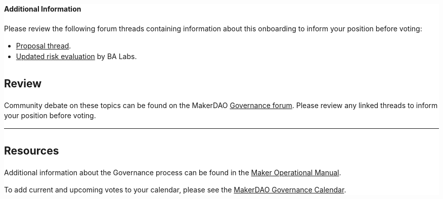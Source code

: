 #### Additional Information

Please review the following forum threads containing information about this onboarding to inform your position before voting:
* [Proposal thread](https://forum.makerdao.com/t/onboarding-of-gno-to-spark/20831).
* [Updated risk evaluation](https://forum.makerdao.com/t/onboarding-of-gno-to-spark/20831/9) by BA Labs. 

## Review

Community debate on these topics can be found on the MakerDAO [Governance forum](https://forum.makerdao.com/). Please review any linked threads to inform your position before voting.

---

## Resources

Additional information about the Governance process can be found in the [Maker Operational Manual](https://manual.makerdao.com).

To add current and upcoming votes to your calendar, please see the [MakerDAO Governance Calendar](https://manual.makerdao.com/makerdao/calendars/governance-calendar).